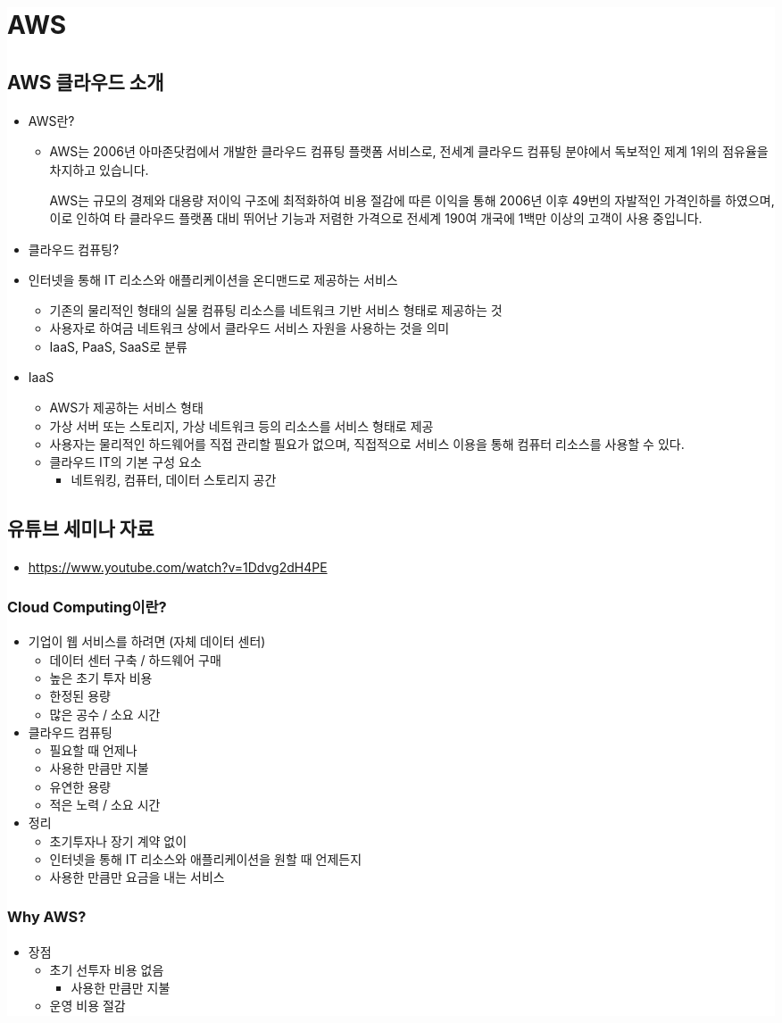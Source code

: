 # AWS

## AWS 클라우드 소개

- AWS란?

  - AWS는 2006년 아마존닷컴에서 개발한 클라우드 컴퓨팅 플랫폼 서비스로, 전세계 클라우드 컴퓨팅 분야에서 독보적인 제계 1위의 점유율을 차지하고 있습니다.

    AWS는 규모의 경제와 대용량 저이익 구조에 최적화하여 비용 절감에 따른 이익을 통해 2006년 이후 49번의 자발적인 가격인하를 하였으며, 이로 인하여 타 클라우드 플랫폼 대비 뛰어난 기능과 저렴한 가격으로 전세계 190여 개국에 1백만 이상의 고객이 사용 중입니다.

-  클라우드 컴퓨팅?

  - 인터넷을 통해 IT 리소스와 애플리케이션을 온디맨드로 제공하는 서비스
    - 기존의 물리적인 형태의 실물 컴퓨팅 리소스를 네트워크 기반 서비스 형태로 제공하는 것
    - 사용자로 하여금 네트워크 상에서 클라우드 서비스 자원을 사용하는 것을 의미
    - IaaS, PaaS, SaaS로 분류
  - IaaS
    - AWS가 제공하는 서비스 형태
    - 가상 서버 또는 스토리지, 가상 네트워크 등의 리소스를 서비스 형태로 제공
    - 사용자는 물리적인 하드웨어를 직접 관리할 필요가 없으며, 직접적으로 서비스 이용을 통해 컴퓨터 리소스를 사용할 수 있다.
    - 클라우드 IT의 기본 구성 요소
      - 네트워킹, 컴퓨터, 데이터 스토리지 공간

 ## 유튜브 세미나 자료 

- https://www.youtube.com/watch?v=1Ddvg2dH4PE

### Cloud Computing이란?

- 기업이 웹 서비스를 하려면 (자체 데이터 센터)
  - 데이터 센터 구축 / 하드웨어 구매
  - 높은 초기 투자 비용
  - 한정된 용량
  - 많은 공수 / 소요 시간
- 클라우드 컴퓨팅
  - 필요할 때 언제나 
  - 사용한 만큼만 지불
  - 유연한 용량
  - 적은 노력 / 소요 시간
- 정리
  - 초기투자나 장기 계약 없이
  - 인터넷을 통해 IT 리소스와 애플리케이션을 원할 때 언제든지
  - 사용한 만큼만 요금을 내는 서비스

### Why AWS?

- 장점
  - 초기 선투자 비용 없음
    - 사용한 만큼만 지불
  - 운영 비용 절감